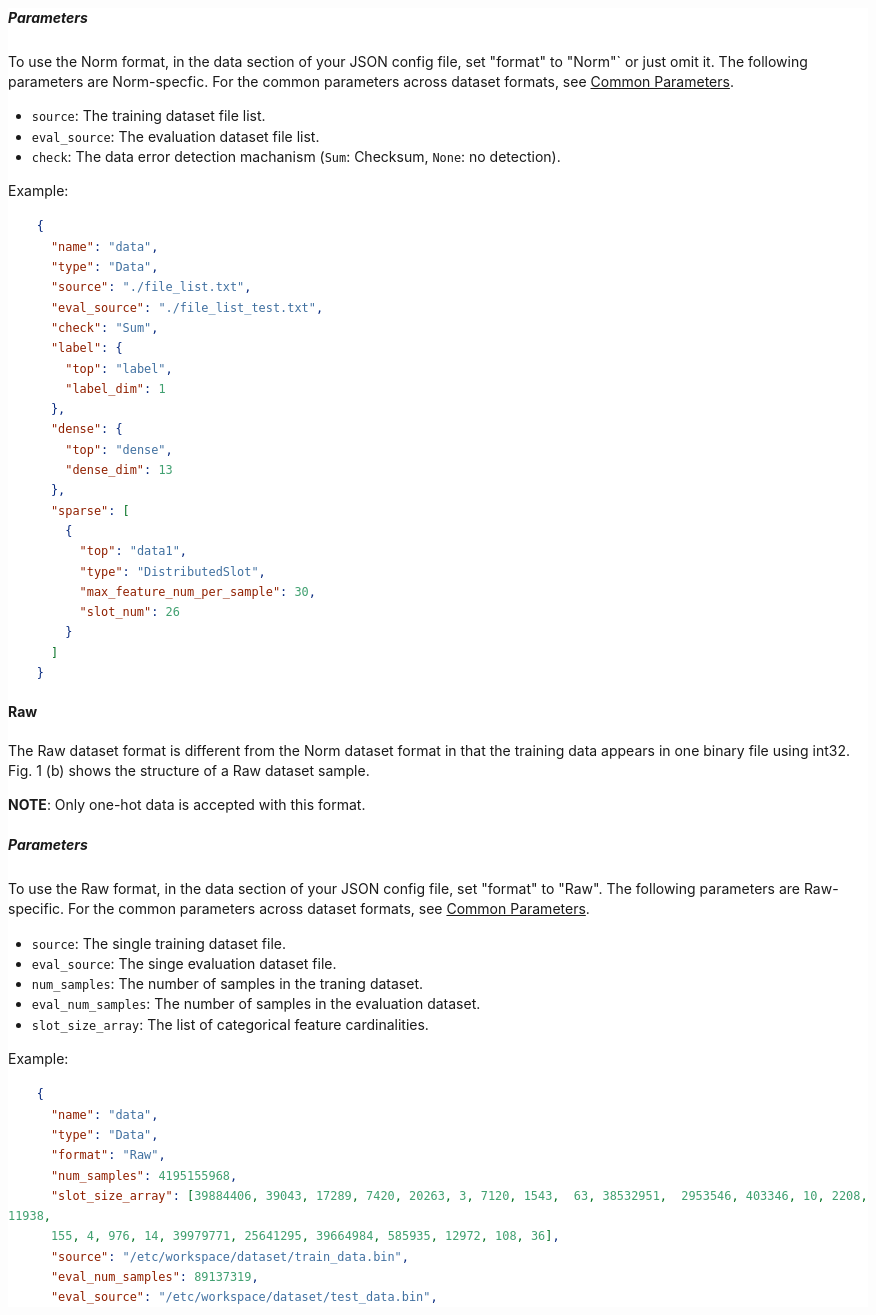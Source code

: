 ##### Parameters #####
To use the Norm format, in the data section of your JSON config file, set "format" to "Norm"` or just omit it.
The following parameters are Norm-specfic. For the common parameters across dataset formats, see [Common Parameters](#common-parameters).
* `source`: The training dataset file list.
* `eval_source`: The evaluation dataset file list.
* `check`: The data error detection machanism (`Sum`: Checksum, `None`: no detection).

Example:
```json
    {
      "name": "data",
      "type": "Data",
      "source": "./file_list.txt",
      "eval_source": "./file_list_test.txt",
      "check": "Sum",
      "label": {
        "top": "label",
        "label_dim": 1
      },
      "dense": {
        "top": "dense",
        "dense_dim": 13
      },
      "sparse": [
        {
          "top": "data1",
          "type": "DistributedSlot",
          "max_feature_num_per_sample": 30,
          "slot_num": 26
        }
      ]
    }
```

#### Raw ####
The Raw dataset format is different from the Norm dataset format in that the training data appears in one binary file using int32. Fig. 1 (b) shows the structure of a Raw dataset sample.

**NOTE**: Only one-hot data is accepted with this format.

##### Parameters #####
To use the Raw format, in the data section of your JSON config file, set "format" to "Raw".
The following parameters are Raw-specific. For the common parameters across dataset formats, see [Common Parameters](#common-parameters).
* `source`: The single training dataset file.
* `eval_source`: The singe evaluation dataset file.
* `num_samples`: The number of samples in the traning dataset.
* `eval_num_samples`: The number of samples in the evaluation dataset.
* `slot_size_array`: The list of categorical feature cardinalities.

Example:
```json
    {
      "name": "data",
      "type": "Data",
      "format": "Raw",
      "num_samples": 4195155968,
      "slot_size_array": [39884406, 39043, 17289, 7420, 20263, 3, 7120, 1543,  63, 38532951,  2953546, 403346, 10, 2208, 11938, 
      155, 4, 976, 14, 39979771, 25641295, 39664984, 585935, 12972, 108, 36],
      "source": "/etc/workspace/dataset/train_data.bin",
      "eval_num_samples": 89137319,
      "eval_source": "/etc/workspace/dataset/test_data.bin",
```